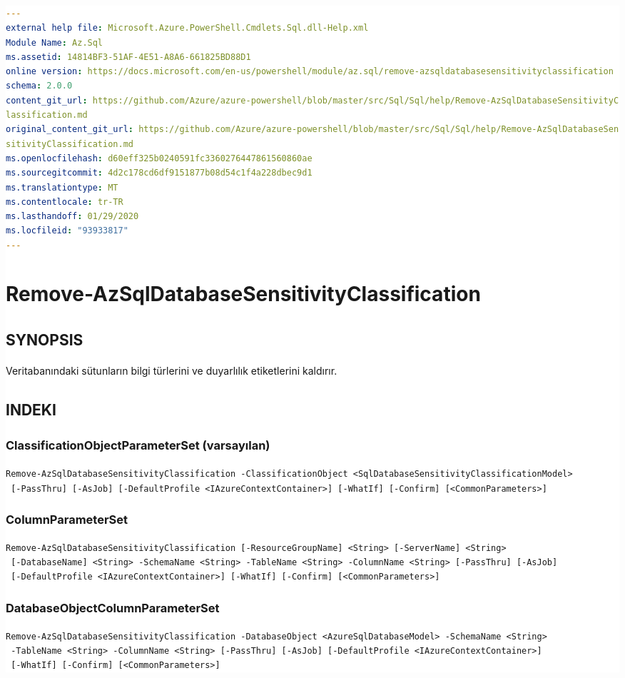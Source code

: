 ```yaml
---
external help file: Microsoft.Azure.PowerShell.Cmdlets.Sql.dll-Help.xml
Module Name: Az.Sql
ms.assetid: 14814BF3-51AF-4E51-A8A6-661825BD88D1
online version: https://docs.microsoft.com/en-us/powershell/module/az.sql/remove-azsqldatabasesensitivityclassification
schema: 2.0.0
content_git_url: https://github.com/Azure/azure-powershell/blob/master/src/Sql/Sql/help/Remove-AzSqlDatabaseSensitivityClassification.md
original_content_git_url: https://github.com/Azure/azure-powershell/blob/master/src/Sql/Sql/help/Remove-AzSqlDatabaseSensitivityClassification.md
ms.openlocfilehash: d60eff325b0240591fc3360276447861560860ae
ms.sourcegitcommit: 4d2c178cd6df9151877b08d54c1f4a228dbec9d1
ms.translationtype: MT
ms.contentlocale: tr-TR
ms.lasthandoff: 01/29/2020
ms.locfileid: "93933817"
---
```

# Remove-AzSqlDatabaseSensitivityClassification

## SYNOPSIS
Veritabanındaki sütunların bilgi türlerini ve duyarlılık etiketlerini kaldırır.

## INDEKI

### ClassificationObjectParameterSet (varsayılan)
```
Remove-AzSqlDatabaseSensitivityClassification -ClassificationObject <SqlDatabaseSensitivityClassificationModel>
 [-PassThru] [-AsJob] [-DefaultProfile <IAzureContextContainer>] [-WhatIf] [-Confirm] [<CommonParameters>]
```

### ColumnParameterSet
```
Remove-AzSqlDatabaseSensitivityClassification [-ResourceGroupName] <String> [-ServerName] <String>
 [-DatabaseName] <String> -SchemaName <String> -TableName <String> -ColumnName <String> [-PassThru] [-AsJob]
 [-DefaultProfile <IAzureContextContainer>] [-WhatIf] [-Confirm] [<CommonParameters>]
```

### DatabaseObjectColumnParameterSet
```
Remove-AzSqlDatabaseSensitivityClassification -DatabaseObject <AzureSqlDatabaseModel> -SchemaName <String>
 -TableName <String> -ColumnName <String> [-PassThru] [-AsJob] [-DefaultProfile <IAzureContextContainer>]
 [-WhatIf] [-Confirm] [<CommonParameters>]
```
